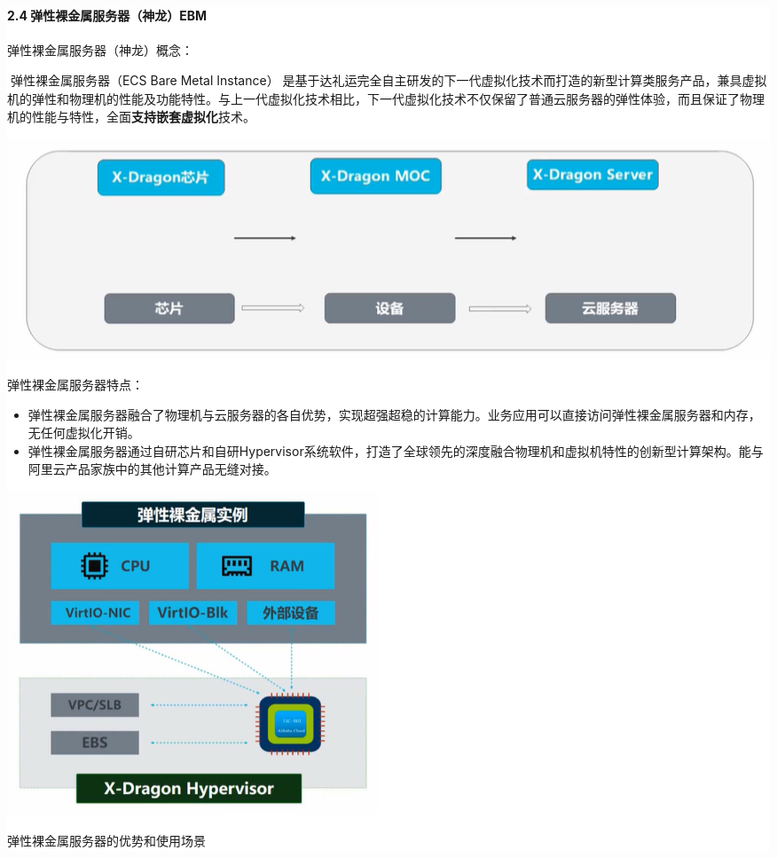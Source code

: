 #### 2.4 弹性裸金属服务器（神龙）EBM

弹性裸金属服务器（神龙）概念：

​	弹性裸金属服务器（ECS Bare Metal Instance） 是基于达礼运完全自主研发的下一代虚拟化技术而打造的新型计算类服务产品，兼具虚拟机的弹性和物理机的性能及功能特性。与上一代虚拟化技术相比，下一代虚拟化技术不仅保留了普通云服务器的弹性体验，而且保证了物理机的性能与特性，全面**支持嵌套虚拟化**技术。

![13.EBM](13.EBM.png)

弹性裸金属服务器特点：

- 弹性裸金属服务器融合了物理机与云服务器的各自优势，实现超强超稳的计算能力。业务应用可以直接访问弹性裸金属服务器和内存，无任何虚拟化开销。
- 弹性裸金属服务器通过自研芯片和自研Hypervisor系统软件，打造了全球领先的深度融合物理机和虚拟机特性的创新型计算架构。能与阿里云产品家族中的其他计算产品无缝对接。

<img src="14.EBM%E5%AE%9E%E4%BE%8B.png" alt="14.EBM实例" style="zoom:80%;" />

弹性裸金属服务器的优势和使用场景
